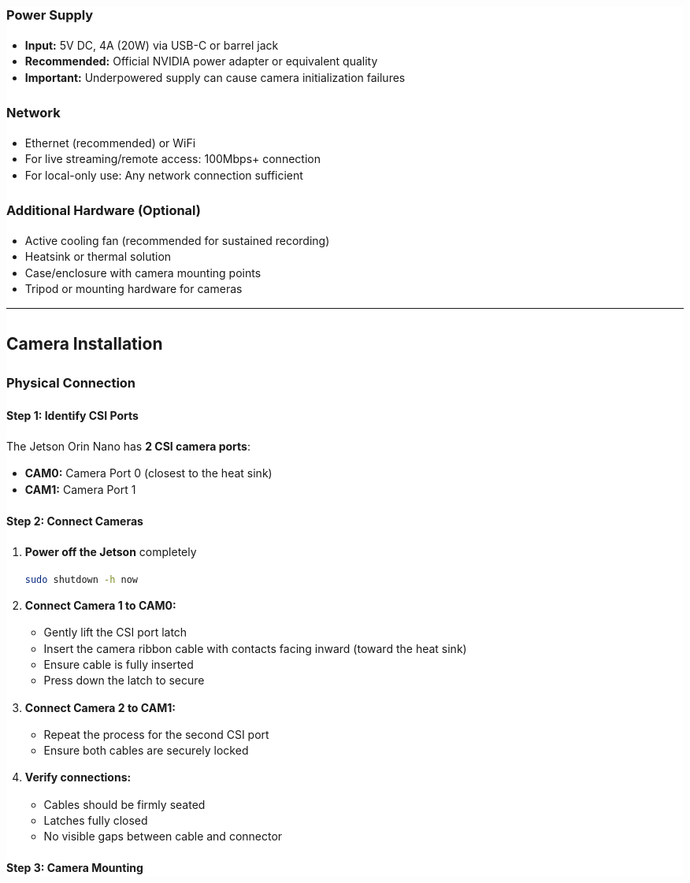 ### Power Supply

- **Input:** 5V DC, 4A (20W) via USB-C or barrel jack
- **Recommended:** Official NVIDIA power adapter or equivalent quality
- **Important:** Underpowered supply can cause camera initialization failures

### Network

- Ethernet (recommended) or WiFi
- For live streaming/remote access: 100Mbps+ connection
- For local-only use: Any network connection sufficient

### Additional Hardware (Optional)

- Active cooling fan (recommended for sustained recording)
- Heatsink or thermal solution
- Case/enclosure with camera mounting points
- Tripod or mounting hardware for cameras

---

## Camera Installation

### Physical Connection

#### Step 1: Identify CSI Ports

The Jetson Orin Nano has **2 CSI camera ports**:
- **CAM0:** Camera Port 0 (closest to the heat sink)
- **CAM1:** Camera Port 1

#### Step 2: Connect Cameras

1. **Power off the Jetson** completely
   ```bash
   sudo shutdown -h now
   ```

2. **Connect Camera 1 to CAM0:**
   - Gently lift the CSI port latch
   - Insert the camera ribbon cable with contacts facing inward (toward the heat sink)
   - Ensure cable is fully inserted
   - Press down the latch to secure

3. **Connect Camera 2 to CAM1:**
   - Repeat the process for the second CSI port
   - Ensure both cables are securely locked

4. **Verify connections:**
   - Cables should be firmly seated
   - Latches fully closed
   - No visible gaps between cable and connector

#### Step 3: Camera Mounting
